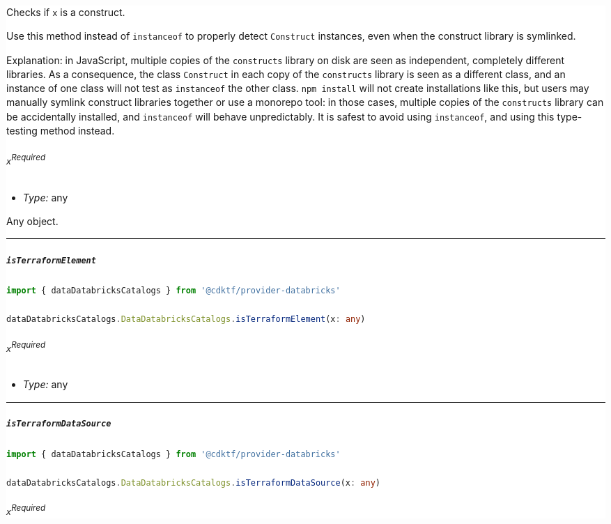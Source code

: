 Checks if `x` is a construct.

Use this method instead of `instanceof` to properly detect `Construct`
instances, even when the construct library is symlinked.

Explanation: in JavaScript, multiple copies of the `constructs` library on
disk are seen as independent, completely different libraries. As a
consequence, the class `Construct` in each copy of the `constructs` library
is seen as a different class, and an instance of one class will not test as
`instanceof` the other class. `npm install` will not create installations
like this, but users may manually symlink construct libraries together or
use a monorepo tool: in those cases, multiple copies of the `constructs`
library can be accidentally installed, and `instanceof` will behave
unpredictably. It is safest to avoid using `instanceof`, and using
this type-testing method instead.

###### `x`<sup>Required</sup> <a name="x" id="@cdktf/provider-databricks.dataDatabricksCatalogs.DataDatabricksCatalogs.isConstruct.parameter.x"></a>

- *Type:* any

Any object.

---

##### `isTerraformElement` <a name="isTerraformElement" id="@cdktf/provider-databricks.dataDatabricksCatalogs.DataDatabricksCatalogs.isTerraformElement"></a>

```typescript
import { dataDatabricksCatalogs } from '@cdktf/provider-databricks'

dataDatabricksCatalogs.DataDatabricksCatalogs.isTerraformElement(x: any)
```

###### `x`<sup>Required</sup> <a name="x" id="@cdktf/provider-databricks.dataDatabricksCatalogs.DataDatabricksCatalogs.isTerraformElement.parameter.x"></a>

- *Type:* any

---

##### `isTerraformDataSource` <a name="isTerraformDataSource" id="@cdktf/provider-databricks.dataDatabricksCatalogs.DataDatabricksCatalogs.isTerraformDataSource"></a>

```typescript
import { dataDatabricksCatalogs } from '@cdktf/provider-databricks'

dataDatabricksCatalogs.DataDatabricksCatalogs.isTerraformDataSource(x: any)
```

###### `x`<sup>Required</sup> <a name="x" id="@cdktf/provider-databricks.dataDatabricksCatalogs.DataDatabricksCatalogs.isTerraformDataSource.parameter.x"></a>
